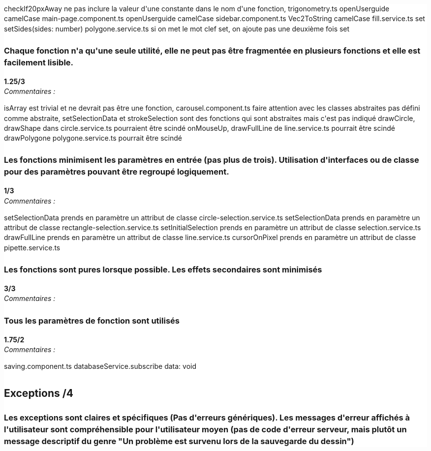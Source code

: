 checkIf20pxAway ne pas inclure la valeur d'une constante dans le nom d'une fonction, trigonometry.ts
openUserguide camelCase main-page.component.ts
openUserguide camelCase sidebar.component.ts
Vec2ToString camelCase fill.service.ts
set setSides(sides: number) polygone.service.ts si on met le mot clef set, on ajoute pas une deuxième fois set

### Chaque fonction n'a qu'une seule utilité, elle ne peut pas être fragmentée en plusieurs fonctions et elle est facilement lisible.

**1.25/3**  
_Commentaires :_

isArray est trivial et ne devrait pas être une fonction, carousel.component.ts
faire attention avec les classes abstraites pas défini comme abstraite, setSelectionData et strokeSelection sont des fonctions qui sont abstraites mais c'est pas indiqué
drawCircle, drawShape dans circle.service.ts pourraient être scindé
onMouseUp, drawFullLine de line.service.ts pourrait être scindé
drawPolygone polygone.service.ts pourrait être scindé

### Les fonctions minimisent les paramètres en entrée (pas plus de trois). Utilisation d'interfaces ou de classe pour des paramètres pouvant être regroupé logiquement.

**1/3**  
_Commentaires :_

setSelectionData prends en paramètre un attribut de classe circle-selection.service.ts
setSelectionData prends en paramètre un attribut de classe rectangle-selection.service.ts
setInitialSelection prends en paramètre un attribut de classe selection.service.ts
drawFullLine prends en paramètre un attribut de classe line.service.ts
cursorOnPixel prends en paramètre un attribut de classe pipette.service.ts

### Les fonctions sont pures lorsque possible. Les effets secondaires sont minimisés

**3/3**  
_Commentaires :_

### Tous les paramètres de fonction sont utilisés

**1.75/2**  
_Commentaires :_

saving.component.ts databaseService.subscribe data: void

## Exceptions /4

### Les exceptions sont claires et spécifiques (Pas d'erreurs génériques). Les messages d'erreur affichés à l'utilisateur sont compréhensible pour l'utilisateur moyen (pas de code d'erreur serveur, mais plutôt un message descriptif du genre "Un problème est survenu lors de la sauvegarde du dessin")
